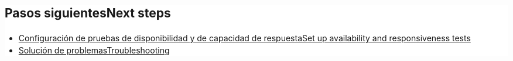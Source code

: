 ## <span data-ttu-id="09279-212"><a name="add"></a>Pasos siguientes</span><span class="sxs-lookup"><span data-stu-id="09279-212"><a name="add"></a>Next steps</span></span>
* <span data-ttu-id="09279-213">[Configuración de pruebas de disponibilidad y de capacidad de respuesta][availability]</span><span class="sxs-lookup"><span data-stu-id="09279-213">[Set up availability and responsiveness tests][availability]</span></span>
* <span data-ttu-id="09279-214">[Solución de problemas][qna]</span><span class="sxs-lookup"><span data-stu-id="09279-214">[Troubleshooting][qna]</span></span>



[availability]: app-insights-monitor-web-app-availability.md
[diagnostic]: app-insights-diagnostic-search.md
[exceptions]: app-insights-asp-net-exceptions.md
[portal]: https://portal.azure.com/
[qna]: app-insights-troubleshoot-faq.md
[start]: app-insights-overview.md
